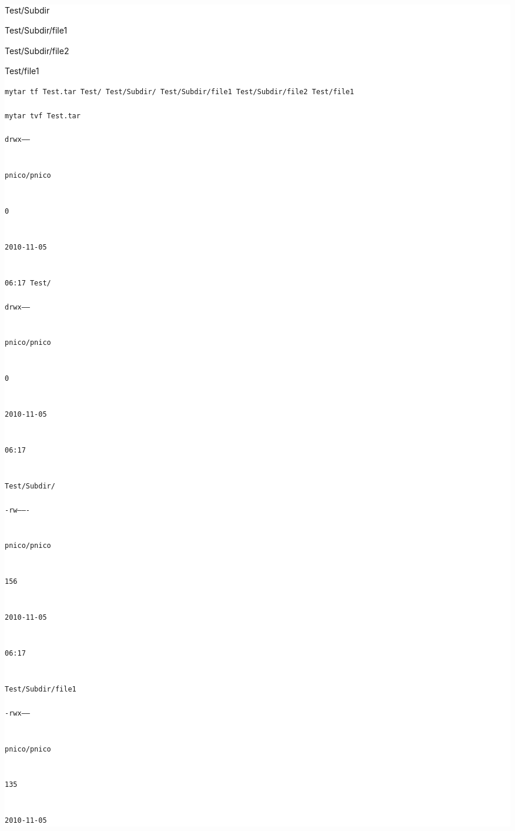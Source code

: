 Test/Subdir

Test/Subdir/file1

Test/Subdir/file2

Test/file1

    mytar tf Test.tar Test/ Test/Subdir/ Test/Subdir/file1 Test/Subdir/file2 Test/file1

    mytar tvf Test.tar

    drwx——
    	

    pnico/pnico
    	

    0
    	

    2010-11-05
    	

    06:17 Test/

    drwx——
    	

    pnico/pnico
    	

    0
    	

    2010-11-05
    	

    06:17
    	

    Test/Subdir/

    -rw——-
    	

    pnico/pnico
    	

    156
    	

    2010-11-05
    	

    06:17
    	

    Test/Subdir/file1

    -rwx——
    	

    pnico/pnico
    	

    135
    	

    2010-11-05
    	